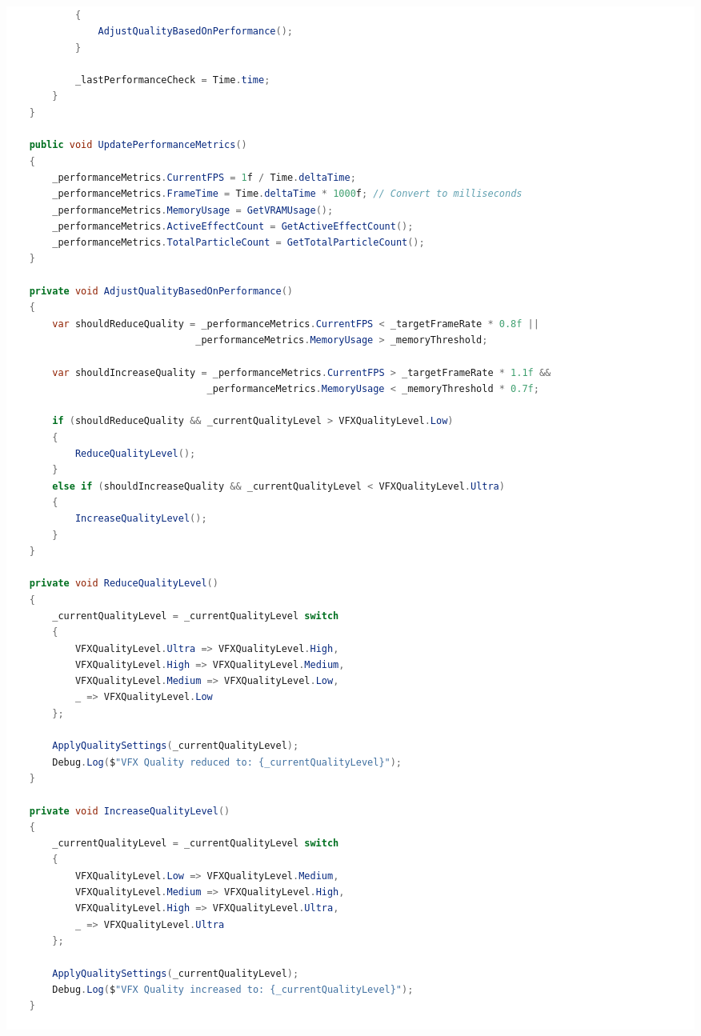 ```csharp
            {
                AdjustQualityBasedOnPerformance();
            }
            
            _lastPerformanceCheck = Time.time;
        }
    }
    
    public void UpdatePerformanceMetrics()
    {
        _performanceMetrics.CurrentFPS = 1f / Time.deltaTime;
        _performanceMetrics.FrameTime = Time.deltaTime * 1000f; // Convert to milliseconds
        _performanceMetrics.MemoryUsage = GetVRAMUsage();
        _performanceMetrics.ActiveEffectCount = GetActiveEffectCount();
        _performanceMetrics.TotalParticleCount = GetTotalParticleCount();
    }
    
    private void AdjustQualityBasedOnPerformance()
    {
        var shouldReduceQuality = _performanceMetrics.CurrentFPS < _targetFrameRate * 0.8f ||
                                 _performanceMetrics.MemoryUsage > _memoryThreshold;
        
        var shouldIncreaseQuality = _performanceMetrics.CurrentFPS > _targetFrameRate * 1.1f &&
                                   _performanceMetrics.MemoryUsage < _memoryThreshold * 0.7f;
        
        if (shouldReduceQuality && _currentQualityLevel > VFXQualityLevel.Low)
        {
            ReduceQualityLevel();
        }
        else if (shouldIncreaseQuality && _currentQualityLevel < VFXQualityLevel.Ultra)
        {
            IncreaseQualityLevel();
        }
    }
    
    private void ReduceQualityLevel()
    {
        _currentQualityLevel = _currentQualityLevel switch
        {
            VFXQualityLevel.Ultra => VFXQualityLevel.High,
            VFXQualityLevel.High => VFXQualityLevel.Medium,
            VFXQualityLevel.Medium => VFXQualityLevel.Low,
            _ => VFXQualityLevel.Low
        };
        
        ApplyQualitySettings(_currentQualityLevel);
        Debug.Log($"VFX Quality reduced to: {_currentQualityLevel}");
    }
    
    private void IncreaseQualityLevel()
    {
        _currentQualityLevel = _currentQualityLevel switch
        {
            VFXQualityLevel.Low => VFXQualityLevel.Medium,
            VFXQualityLevel.Medium => VFXQualityLevel.High,
            VFXQualityLevel.High => VFXQualityLevel.Ultra,
            _ => VFXQualityLevel.Ultra
        };
        
        ApplyQualitySettings(_currentQualityLevel);
        Debug.Log($"VFX Quality increased to: {_currentQualityLevel}");
    }
    
```